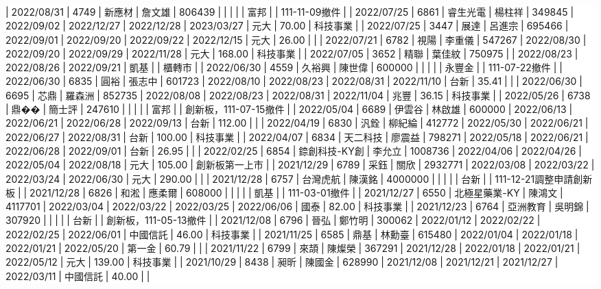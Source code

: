 | 2022/08/31 | 4749 | 新應材                 | 詹文雄                                     | 806439        |             |             |                        |            | 富邦                      |        | 111-11-09撤件                                                     |
| 2022/07/25 | 6861 | 睿生光電                | 楊柱祥                                     | 349845        | 2022/09/02  | 2022/12/27  | 2022/12/28             | 2023/03/27 | 元大                      | 70.00  | 科技事業                                                            |
| 2022/07/25 | 3447 | 展達                  | 呂進宗                                     | 695466        | 2022/09/01  | 2022/09/20  | 2022/09/22             | 2022/12/15 | 元大                      | 26.00  |                                                                 |
| 2022/07/21 | 6782 | 視陽                  | 李重儀                                     | 547267        | 2022/08/30  | 2022/09/20  | 2022/09/29             | 2022/11/28 | 元大                      | 168.00 | 科技事業                                                            |
| 2022/07/05 | 3652 | 精聯                  | 葉佳紋                                     | 750975        |             | 2022/08/23  | 2022/08/26             | 2022/09/21 | 凱基                      |        | 櫃轉市                                                             |
| 2022/06/30 | 4559 | 久裕興                 | 陳世偉                                     | 600000        |             |             |                        |            | 永豐金                     |        | 111-07-22撤件                                                     |
| 2022/06/30 | 6835 | 圓裕                  | 張志中                                     | 601723        | 2022/08/10  | 2022/08/23  | 2022/08/31             | 2022/11/10 | 台新                      | 35.41  |                                                                 |
| 2022/06/30 | 6695 | 芯鼎                  | 羅森洲                                     | 852735        | 2022/08/08  | 2022/08/23  | 2022/08/31             | 2022/11/04 | 兆豐                      | 36.15  | 科技事業                                                            |
| 2022/05/26 | 6738 | 鼎��                 | 簡士評                                     | 247610        |             |             |                        |            | 富邦                      |        | 創新板，111-07-15撤件                                                 |
| 2022/05/04 | 6689 | 伊雲谷                 | 林啟雄                                     | 600000        | 2022/06/13  | 2022/06/21  | 2022/06/28             | 2022/09/13 | 台新                      | 112.00 |                                                                 |
| 2022/04/19 | 6830 | 汎銓                  | 柳紀綸                                     | 412772        | 2022/05/30  | 2022/06/21  | 2022/06/27             | 2022/08/31 | 台新                      | 100.00 | 科技事業                                                            |
| 2022/04/07 | 6834 | 天二科技                | 廖震益                                     | 798271        | 2022/05/18  | 2022/06/21  | 2022/06/28             | 2022/09/01 | 台新                      | 26.95  |                                                                 |
| 2022/02/25 | 6854 | 錼創科技-KY創            | 李允立                                     | 1008736       | 2022/04/06  | 2022/04/26  | 2022/05/04             | 2022/08/18 | 元大                      | 105.00 | 創新板第一上市                                                         |
| 2021/12/29 | 6789 | 采鈺                  | 關欣                                      | 2932771       | 2022/03/08  | 2022/03/22  | 2022/03/24             | 2022/06/30 | 元大                      | 290.00 |                                                                 |
| 2021/12/28 | 6757 | 台灣虎航                | 陳漢銘                                     | 4000000       |             |             |                        |            | 台新                      |        | 111-12-21調整申請創新板                                                |
| 2021/12/28 | 6826 | 和淞                  | 應柔爾                                     | 608000        |             |             |                        |            | 凱基                      |        | 111-03-01撤件                                                     |
| 2021/12/27 | 6550 | 北極星藥業-KY            | 陳鴻文                                     | 4117701       | 2022/03/04  | 2022/03/22  | 2022/03/25             | 2022/06/06 | 國泰                      | 82.00  | 科技事業                                                            |
| 2021/12/23 | 6764 | 亞洲教育                | 吳明錦                                     | 307920        |             |             |                        |            | 台新                      |        | 創新板，111-05-13撤件                                                 |
| 2021/12/08 | 6796 | 晉弘                  | 鄭竹明                                     | 300062        | 2022/01/12  | 2022/02/22  | 2022/02/25             | 2022/06/01 | 中國信託                    | 46.00  | 科技事業                                                            |
| 2021/11/25 | 6585 | 鼎基                  | 林勳臺                                     | 615480        | 2022/01/04  | 2022/01/18  | 2022/01/21             | 2022/05/20 | 第一金                     | 60.79  |                                                                 |
| 2021/11/22 | 6799 | 來頡                  | 陳燦榮                                     | 367291        | 2021/12/28  | 2022/01/18  | 2022/01/21             | 2022/05/12 | 元大                      | 139.00 | 科技事業                                                            |
| 2021/10/29 | 8438 | 昶昕                  | 陳國金                                     | 628990        | 2021/12/08  | 2021/12/21  | 2021/12/27             | 2022/03/11 | 中國信託                    | 40.00  |                                                                 |